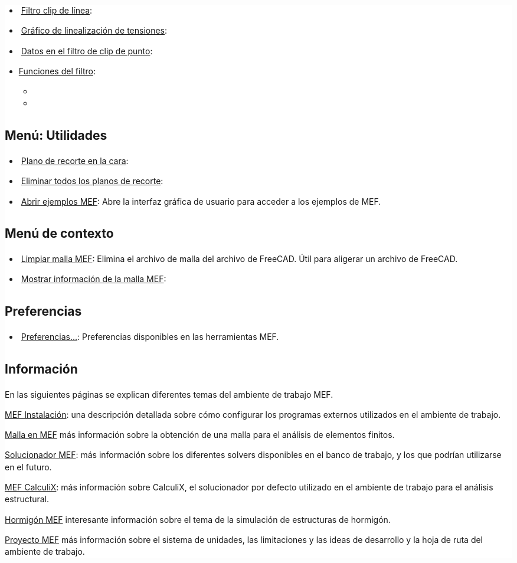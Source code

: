 -   <img alt="" src=images/FEM_PostFilterDataAlongLine.svg  style="width:32px;"> [Filtro clip de línea](FEM_PostFilterDataAlongLine/es.md):

-   <img alt="" src=images/FEM_PostFilterLinearizedStresses.svg  style="width:32px;"> [Gráfico de linealización de tensiones](FEM_PostFilterLinearizedStresses/es.md):

-   <img alt="" src=images/FEM_PostFilterDataAtPoint.svg  style="width:32px;"> [Datos en el filtro de clip de punto](FEM_PostFilterDataAtPoint/es.md):

-   [Funciones del filtro](FEM_PostCreateFunctions/es.md):
    -   <img alt="" src=images/Fem-post-geo-plane.svg  style="width:32px;">
    -   <img alt="" src=images/Fem-post-geo-sphere.svg  style="width:32px;">

## Menú: Utilidades 

-   <img alt="" src=images/FEM_ClippingPlaneAdd.svg  style="width:32px;"> [Plano de recorte en la cara](FEM_ClippingPlaneAdd/es.md):

-   <img alt="" src=images/FEM_ClippingPlaneRemoveAll.svg  style="width:32px;"> [Eliminar todos los planos de recorte](FEM_ClippingPlaneRemoveAll/es.md):

-   <img alt="" src=images/FEM_Examples.svg  style="width:32px;"> [Abrir ejemplos MEF](FEM_Examples/es.md): Abre la interfaz gráfica de usuario para acceder a los ejemplos de MEF.

## Menú de contexto 

-   <img alt="" src=images/FEM_MeshClear.svg  style="width:32px;"> [Limpiar malla MEF](FEM_MeshClear/es.md): Elimina el archivo de malla del archivo de FreeCAD. Útil para aligerar un archivo de FreeCAD.

-   <img alt="" src=images/FEM_MeshDisplayInfo.svg  style="width:32px;"> [Mostrar información de la malla MEF](FEM_MeshDisplayInfo/es.md):

## Preferencias

-   <img alt="" src=images/Std_DlgPreferences.svg  style="width:32px;"> [Preferencias\...](FEM_Preferences/es.md): Preferencias disponibles en las herramientas MEF.

## Información

En las siguientes páginas se explican diferentes temas del ambiente de trabajo MEF.

[MEF Instalación](FEM_Install/es.md): una descripción detallada sobre cómo configurar los programas externos utilizados en el ambiente de trabajo.

[Malla en MEF](FEM_Mesh/es.md) más información sobre la obtención de una malla para el análisis de elementos finitos.

[Solucionador MEF](FEM_Solver/es.md): más información sobre los diferentes solvers disponibles en el banco de trabajo, y los que podrían utilizarse en el futuro.

[MEF CalculiX](FEM_CalculiX/es.md): más información sobre CalculiX, el solucionador por defecto utilizado en el ambiente de trabajo para el análisis estructural.

[Hormigón MEF](FEM_Concrete.md) interesante información sobre el tema de la simulación de estructuras de hormigón.

[Proyecto MEF](FEM_project/es.md) más información sobre el sistema de unidades, las limitaciones y las ideas de desarrollo y la hoja de ruta del ambiente de trabajo.
